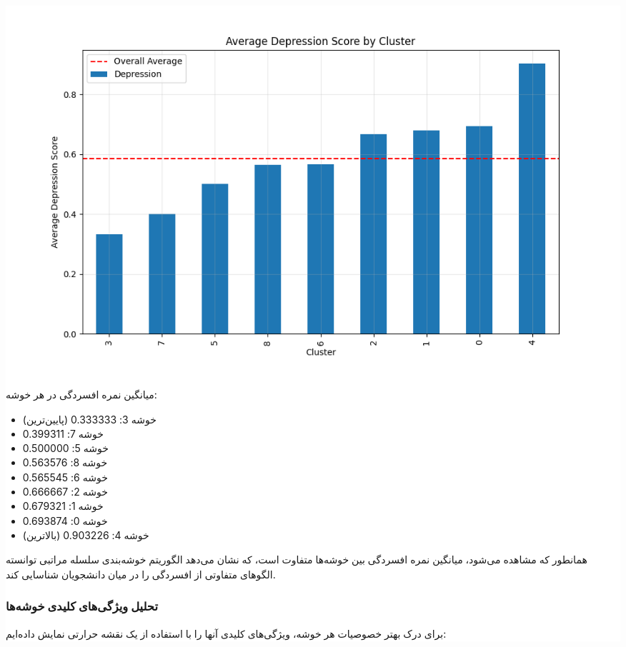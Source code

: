 ![میانگین نمره افسردگی به تفکیک خوشه](./hierarchical_results/hierarchical_depression_by_cluster.png)

میانگین نمره افسردگی در هر خوشه:
- خوشه 3: 0.333333 (پایین‌ترین)
- خوشه 7: 0.399311
- خوشه 5: 0.500000
- خوشه 8: 0.563576
- خوشه 6: 0.565545
- خوشه 2: 0.666667
- خوشه 1: 0.679321
- خوشه 0: 0.693874
- خوشه 4: 0.903226 (بالاترین)

همانطور که مشاهده می‌شود، میانگین نمره افسردگی بین خوشه‌ها متفاوت است، که نشان می‌دهد الگوریتم خوشه‌بندی سلسله مراتبی توانسته الگوهای متفاوتی از افسردگی را در میان دانشجویان شناسایی کند.

### تحلیل ویژگی‌های کلیدی خوشه‌ها

برای درک بهتر خصوصیات هر خوشه، ویژگی‌های کلیدی آنها را با استفاده از یک نقشه حرارتی نمایش داده‌ایم:
